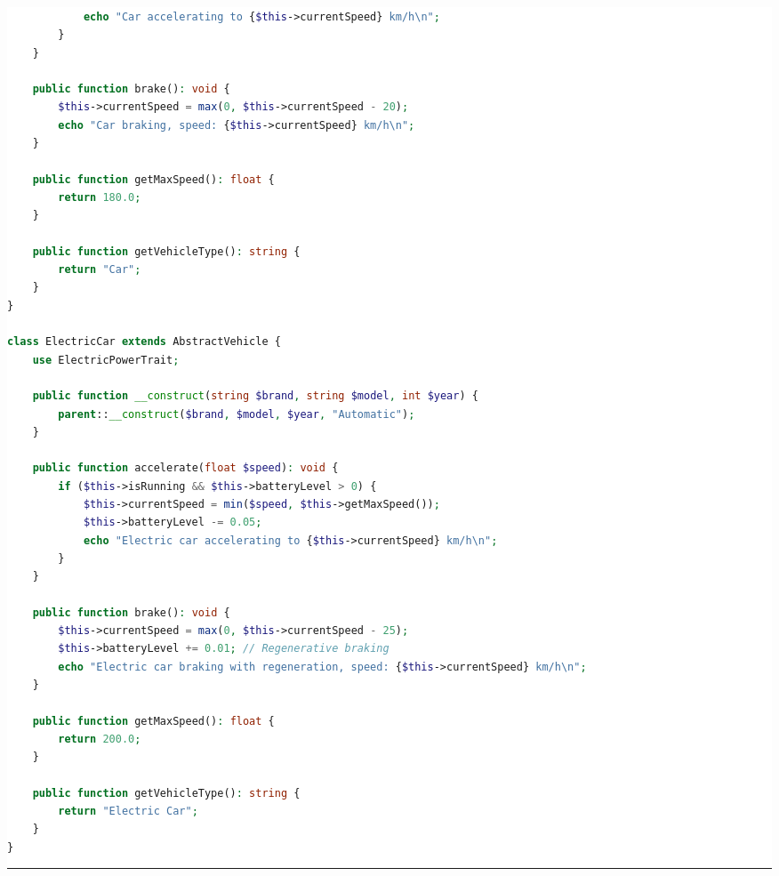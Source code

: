 ```php
            echo "Car accelerating to {$this->currentSpeed} km/h\n";
        }
    }
    
    public function brake(): void {
        $this->currentSpeed = max(0, $this->currentSpeed - 20);
        echo "Car braking, speed: {$this->currentSpeed} km/h\n";
    }
    
    public function getMaxSpeed(): float {
        return 180.0;
    }
    
    public function getVehicleType(): string {
        return "Car";
    }
}

class ElectricCar extends AbstractVehicle {
    use ElectricPowerTrait;
    
    public function __construct(string $brand, string $model, int $year) {
        parent::__construct($brand, $model, $year, "Automatic");
    }
    
    public function accelerate(float $speed): void {
        if ($this->isRunning && $this->batteryLevel > 0) {
            $this->currentSpeed = min($speed, $this->getMaxSpeed());
            $this->batteryLevel -= 0.05;
            echo "Electric car accelerating to {$this->currentSpeed} km/h\n";
        }
    }
    
    public function brake(): void {
        $this->currentSpeed = max(0, $this->currentSpeed - 25);
        $this->batteryLevel += 0.01; // Regenerative braking
        echo "Electric car braking with regeneration, speed: {$this->currentSpeed} km/h\n";
    }
    
    public function getMaxSpeed(): float {
        return 200.0;
    }
    
    public function getVehicleType(): string {
        return "Electric Car";
    }
}
```

---
